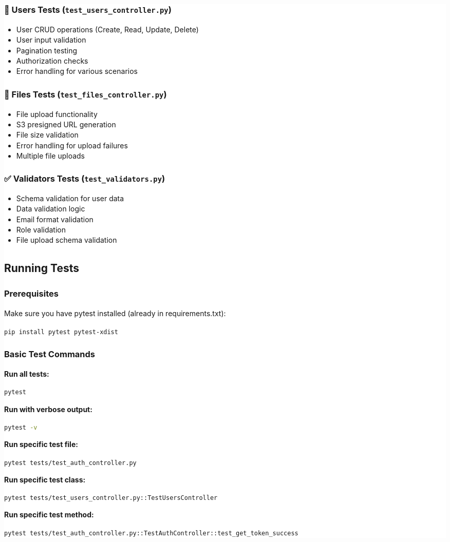 ### 👥 Users Tests (`test_users_controller.py`)
- User CRUD operations (Create, Read, Update, Delete)
- User input validation
- Pagination testing
- Authorization checks
- Error handling for various scenarios

### 📁 Files Tests (`test_files_controller.py`)
- File upload functionality
- S3 presigned URL generation
- File size validation
- Error handling for upload failures
- Multiple file uploads

### ✅ Validators Tests (`test_validators.py`)
- Schema validation for user data
- Data validation logic
- Email format validation
- Role validation
- File upload schema validation

## Running Tests

### Prerequisites
Make sure you have pytest installed (already in requirements.txt):
```bash
pip install pytest pytest-xdist
```

### Basic Test Commands

**Run all tests:**
```bash
pytest
```

**Run with verbose output:**
```bash
pytest -v
```

**Run specific test file:**
```bash
pytest tests/test_auth_controller.py
```

**Run specific test class:**
```bash
pytest tests/test_users_controller.py::TestUsersController
```

**Run specific test method:**
```bash
pytest tests/test_auth_controller.py::TestAuthController::test_get_token_success
```
